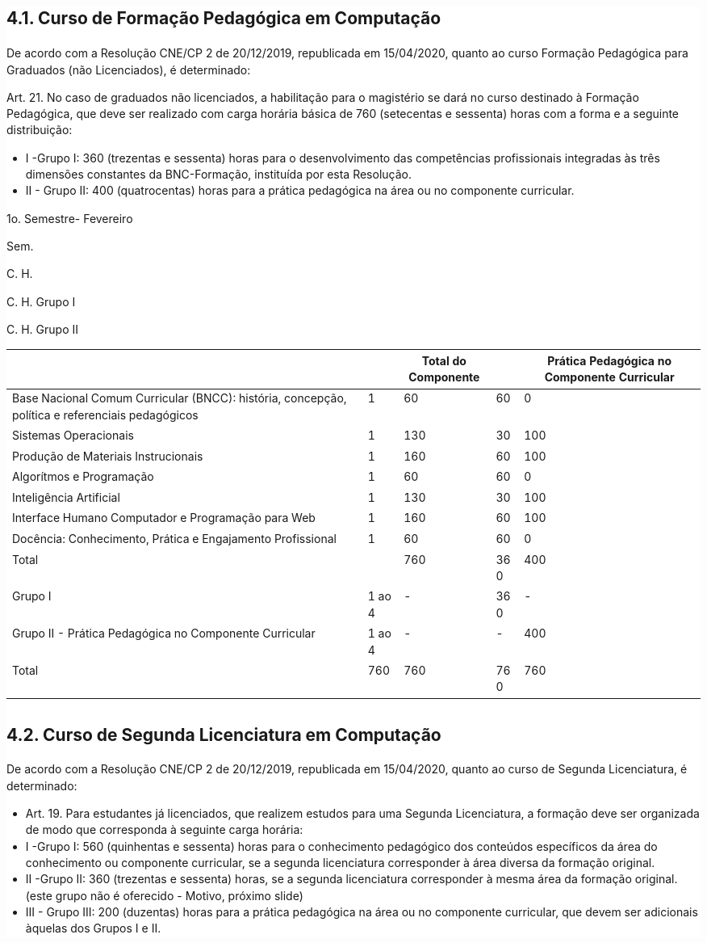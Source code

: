 ## 4.1. Curso de Formação Pedagógica em Computação

De acordo com a Resolução CNE/CP 2 de 20/12/2019, republicada em 15/04/2020, quanto ao curso Formação Pedagógica para Graduados (não Licenciados), é determinado:

Art. 21. No caso de graduados não licenciados, a habilitação para o magistério se dará no curso destinado à Formação Pedagógica, que deve ser realizado com carga horária básica de 760 (setecentas e sessenta) horas com a forma e a seguinte distribuição:

- I -Grupo I: 360 (trezentas e sessenta) horas para o desenvolvimento das competências profissionais integradas às três dimensões constantes da BNC-Formação, instituída por esta Resolução.
- II - Grupo II: 400 (quatrocentas) horas para a prática pedagógica na área ou no componente curricular.

1o. Semestre- Fevereiro

Sem.

C. H.

C. H. Grupo I

C. H. Grupo II

|                                                                                                 |        | Total do Componente   |     | Prática Pedagógica no Componente Curricular   |
|-------------------------------------------------------------------------------------------------|--------|-----------------------|-----|-----------------------------------------------|
| Base Nacional Comum Curricular (BNCC): história, concepção, política e referenciais pedagógicos | 1      | 60                    | 60  | 0                                             |
| Sistemas Operacionais                                                                           | 1      | 130                   | 30  | 100                                           |
| Produção de Materiais Instrucionais                                                             | 1      | 160                   | 60  | 100                                           |
| Algorítmos e Programação                                                                        | 1      | 60                    | 60  | 0                                             |
| Inteligência Artificial                                                                         | 1      | 130                   | 30  | 100                                           |
| Interface Humano Computador e Programação para Web                                              | 1      | 160                   | 60  | 100                                           |
| Docência: Conhecimento, Prática e Engajamento Profissional                                      | 1      | 60                    | 60  | 0                                             |
| Total                                                                                           |        | 760                   | 360 | 400                                           |
| Grupo I                                                                                         | 1 ao 4 | -                     | 360 | -                                             |
| Grupo II - Prática Pedagógica no Componente Curricular                                          | 1 ao 4 | -                     | -   | 400                                           |
| Total                                                                                           | 760    | 760                   | 760 | 760                                           |

## 4.2. Curso de Segunda Licenciatura em Computação

De acordo com a Resolução CNE/CP 2 de 20/12/2019, republicada em 15/04/2020, quanto ao curso de Segunda Licenciatura, é determinado:

- Art. 19. Para estudantes já licenciados, que realizem estudos para uma Segunda Licenciatura, a formação deve ser organizada de modo que corresponda à seguinte carga horária:
- I -Grupo I: 560 (quinhentas e sessenta) horas para o conhecimento pedagógico dos conteúdos específicos da área do conhecimento ou componente curricular, se a segunda licenciatura corresponder à área diversa da formação original.
- II -Grupo II: 360 (trezentas e sessenta) horas, se a segunda licenciatura corresponder à mesma área da formação original. (este grupo não é oferecido - Motivo, próximo slide)
- III - Grupo III: 200 (duzentas) horas para a prática pedagógica na área ou no componente curricular, que devem ser adicionais àquelas dos Grupos I e II.
